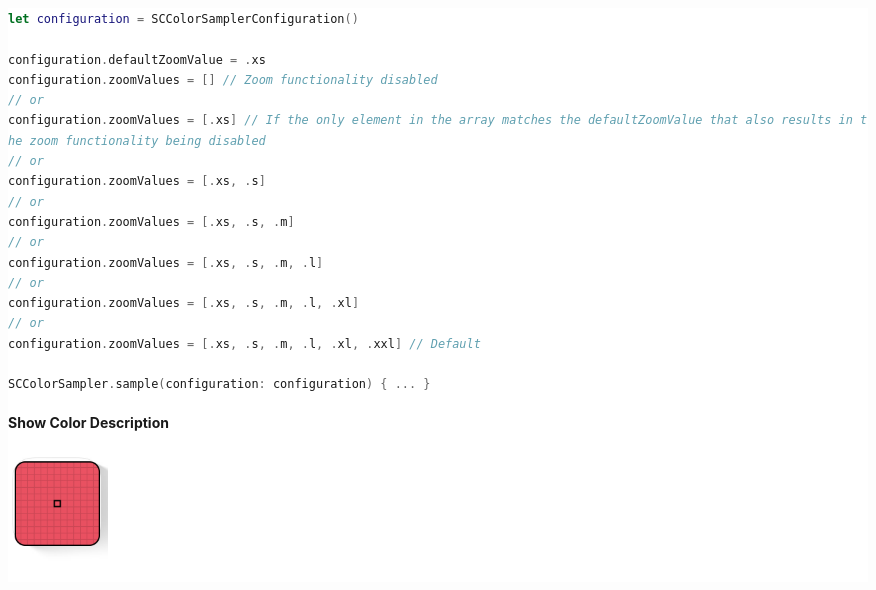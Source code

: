 ```swift
let configuration = SCColorSamplerConfiguration()

configuration.defaultZoomValue = .xs
configuration.zoomValues = [] // Zoom functionality disabled
// or
configuration.zoomValues = [.xs] // If the only element in the array matches the defaultZoomValue that also results in the zoom functionality being disabled
// or
configuration.zoomValues = [.xs, .s]
// or
configuration.zoomValues = [.xs, .s, .m]
// or
configuration.zoomValues = [.xs, .s, .m, .l]
// or
configuration.zoomValues = [.xs, .s, .m, .l, .xl]
// or
configuration.zoomValues = [.xs, .s, .m, .l, .xl, .xxl] // Default

SCColorSampler.sample(configuration: configuration) { ... }
```

#### Show Color Description
<p float="left">
<img alt="Image showing showColorDescription off option" src="./readme_assets/off.png" width="100" height="125">